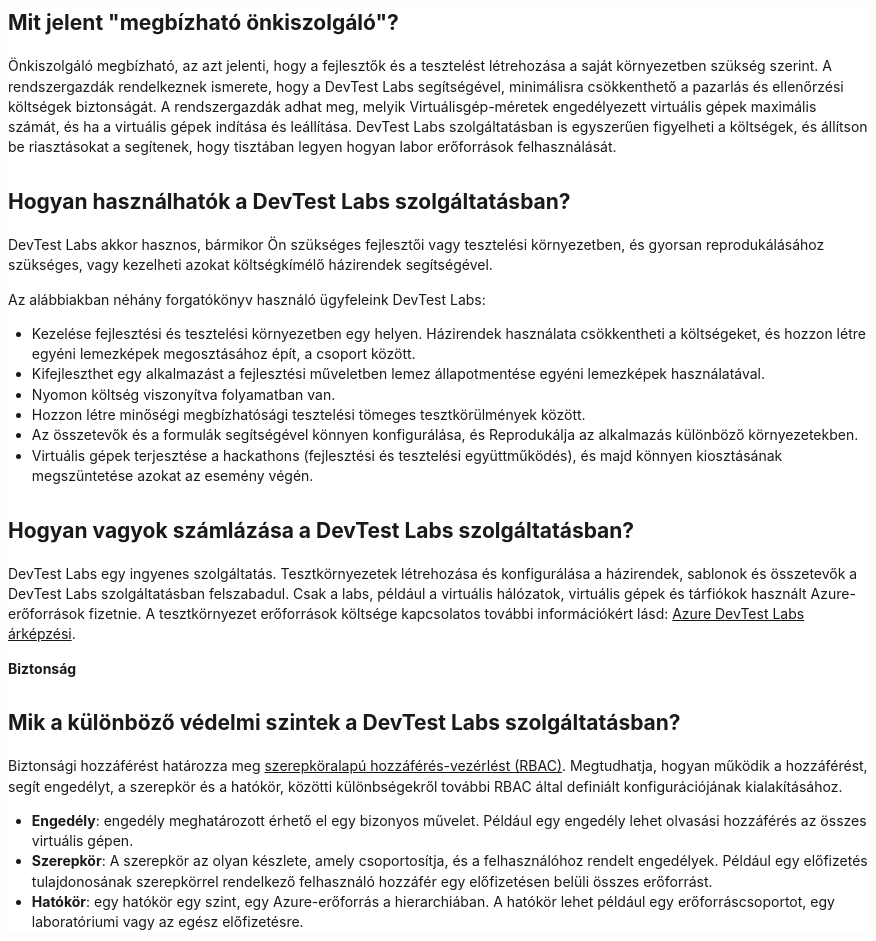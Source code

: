 ## <a name="what-does-worry-free-self-service-mean"></a>Mit jelent "megbízható önkiszolgáló"?
Önkiszolgáló megbízható, az azt jelenti, hogy a fejlesztők és a tesztelést létrehozása a saját környezetben szükség szerint. A rendszergazdák rendelkeznek ismerete, hogy a DevTest Labs segítségével, minimálisra csökkenthető a pazarlás és ellenőrzési költségek biztonságát. A rendszergazdák adhat meg, melyik Virtuálisgép-méretek engedélyezett virtuális gépek maximális számát, és ha a virtuális gépek indítása és leállítása. DevTest Labs szolgáltatásban is egyszerűen figyelheti a költségek, és állítson be riasztásokat a segítenek, hogy tisztában legyen hogyan labor erőforrások felhasználását.

## <a name="how-can-i-use-devtest-labs"></a>Hogyan használhatók a DevTest Labs szolgáltatásban?
DevTest Labs akkor hasznos, bármikor Ön szükséges fejlesztői vagy tesztelési környezetben, és gyorsan reprodukálásához szükséges, vagy kezelheti azokat költségkímélő házirendek segítségével.

Az alábbiakban néhány forgatókönyv használó ügyfeleink DevTest Labs:

* Kezelése fejlesztési és tesztelési környezetben egy helyen. Házirendek használata csökkentheti a költségeket, és hozzon létre egyéni lemezképek megosztásához épít, a csoport között.
* Kifejleszthet egy alkalmazást a fejlesztési műveletben lemez állapotmentése egyéni lemezképek használatával.
* Nyomon költség viszonyítva folyamatban van.
* Hozzon létre minőségi megbízhatósági tesztelési tömeges tesztkörülmények között.
* Az összetevők és a formulák segítségével könnyen konfigurálása, és Reprodukálja az alkalmazás különböző környezetekben.
* Virtuális gépek terjesztése a hackathons (fejlesztési és tesztelési együttműködés), és majd könnyen kiosztásának megszüntetése azokat az esemény végén.

## <a name="how-am-i-billed-for-devtest-labs"></a>Hogyan vagyok számlázása a DevTest Labs szolgáltatásban?
DevTest Labs egy ingyenes szolgáltatás. Tesztkörnyezetek létrehozása és konfigurálása a házirendek, sablonok és összetevők a DevTest Labs szolgáltatásban felszabadul. Csak a labs, például a virtuális hálózatok, virtuális gépek és tárfiókok használt Azure-erőforrások fizetnie. A tesztkörnyezet erőforrások költsége kapcsolatos további információkért lásd: [Azure DevTest Labs árképzési](https://azure.microsoft.com/pricing/details/devtest-lab/).


**Biztonság**
## <a name="what-are-the-different-security-levels-in-devtest-labs"></a>Mik a különböző védelmi szintek a DevTest Labs szolgáltatásban?
Biztonsági hozzáférést határozza meg [szerepköralapú hozzáférés-vezérlést (RBAC)](../active-directory/role-based-access-built-in-roles.md). Megtudhatja, hogyan működik a hozzáférést, segít engedélyt, a szerepkör és a hatókör, közötti különbségekről további RBAC által definiált konfigurációjának kialakításához.

* **Engedély**: engedély meghatározott érhető el egy bizonyos művelet. Például egy engedély lehet olvasási hozzáférés az összes virtuális gépen.
* **Szerepkör**: A szerepkör az olyan készlete, amely csoportosítja, és a felhasználóhoz rendelt engedélyek. Például egy előfizetés tulajdonosának szerepkörrel rendelkező felhasználó hozzáfér egy előfizetésen belüli összes erőforrást.
* **Hatókör**: egy hatókör egy szint, egy Azure-erőforrás a hierarchiában. A hatókör lehet például egy erőforráscsoportot, egy laboratóriumi vagy az egész előfizetésre.
